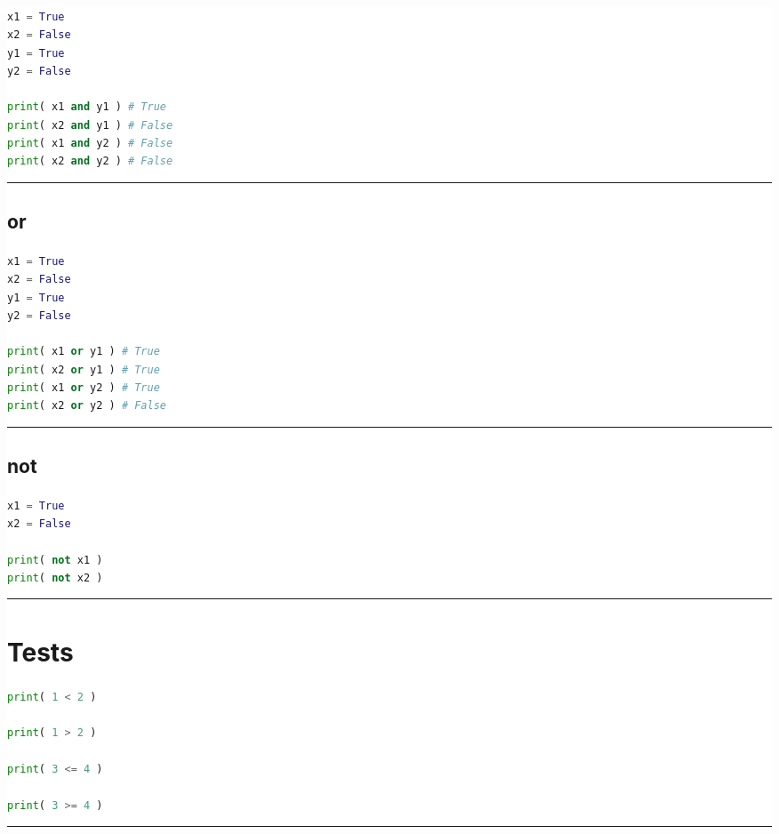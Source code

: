 ```python
x1 = True
x2 = False
y1 = True
y2 = False

print( x1 and y1 ) # True
print( x2 and y1 ) # False
print( x1 and y2 ) # False
print( x2 and y2 ) # False
```

---

## or

```python
x1 = True
x2 = False
y1 = True
y2 = False

print( x1 or y1 ) # True
print( x2 or y1 ) # True
print( x1 or y2 ) # True
print( x2 or y2 ) # False
```

---

## not

```python
x1 = True
x2 = False

print( not x1 )
print( not x2 )
```

---

# Tests

```python
print( 1 < 2 )

print( 1 > 2 )

print( 3 <= 4 )

print( 3 >= 4 )
```

---